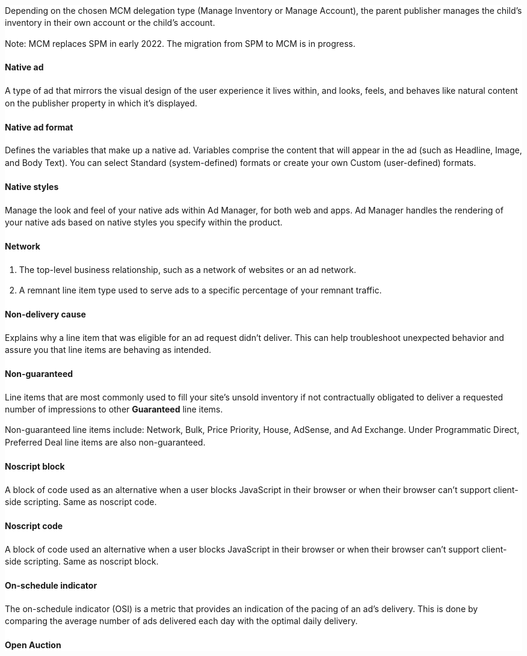 Depending on the chosen MCM delegation type (Manage Inventory or Manage Account), the parent publisher manages the child’s inventory in their own account or the child’s account.

Note: MCM replaces SPM in early 2022. The migration from SPM to MCM is in progress.

#### Native ad

A type of ad that mirrors the visual design of the user experience it lives within, and looks, feels, and behaves like natural content on the publisher property in which it’s displayed.

#### Native ad format

Defines the variables that make up a native ad. Variables comprise the content that will appear in the ad (such as Headline, Image, and Body Text). You can select Standard (system-defined) formats or create your own Custom (user-defined) formats.

#### Native styles

Manage the look and feel of your native ads within Ad Manager, for both web and apps. Ad Manager handles the rendering of your native ads based on native styles you specify within the product.

#### Network

1.  The top-level business relationship, such as a network of websites or an ad network.
    
2.  A remnant line item type used to serve ads to a specific percentage of your remnant traffic.
    

#### Non-delivery cause

Explains why a line item that was eligible for an ad request didn’t deliver. This can help troubleshoot unexpected behavior and assure you that line items are behaving as intended.

#### Non-guaranteed

Line items that are most commonly used to fill your site’s unsold inventory if not contractually obligated to deliver a requested number of impressions to other **Guaranteed** line items.

Non-guaranteed line items include: Network, Bulk, Price Priority, House, AdSense, and Ad Exchange. Under Programmatic Direct, Preferred Deal line items are also non-guaranteed.

#### Noscript block

A block of code used as an alternative when a user blocks JavaScript in their browser or when their browser can’t support client-side scripting. Same as noscript code.

#### Noscript code

A block of code used an alternative when a user blocks JavaScript in their browser or when their browser can’t support client-side scripting. Same as noscript block.

#### On-schedule indicator

The on-schedule indicator (OSI) is a metric that provides an indication of the pacing of an ad’s delivery. This is done by comparing the average number of ads delivered each day with the optimal daily delivery.

#### Open Auction

